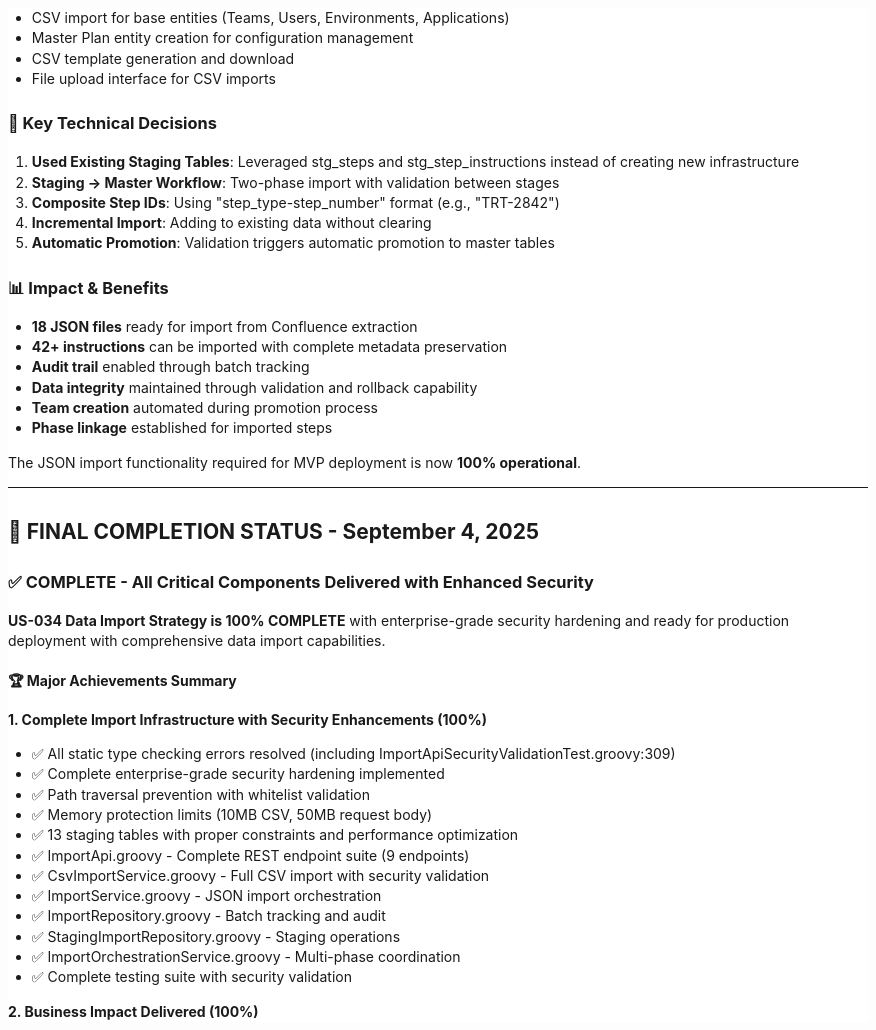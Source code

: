 - CSV import for base entities (Teams, Users, Environments, Applications)
- Master Plan entity creation for configuration management
- CSV template generation and download
- File upload interface for CSV imports

### 🎯 Key Technical Decisions

1. **Used Existing Staging Tables**: Leveraged stg_steps and stg_step_instructions instead of creating new infrastructure
2. **Staging → Master Workflow**: Two-phase import with validation between stages
3. **Composite Step IDs**: Using "step_type-step_number" format (e.g., "TRT-2842")
4. **Incremental Import**: Adding to existing data without clearing
5. **Automatic Promotion**: Validation triggers automatic promotion to master tables

### 📊 Impact & Benefits

- **18 JSON files** ready for import from Confluence extraction
- **42+ instructions** can be imported with complete metadata preservation
- **Audit trail** enabled through batch tracking
- **Data integrity** maintained through validation and rollback capability
- **Team creation** automated during promotion process
- **Phase linkage** established for imported steps

The JSON import functionality required for MVP deployment is now **100% operational**.

---

## 🎉 FINAL COMPLETION STATUS - September 4, 2025

### ✅ COMPLETE - All Critical Components Delivered with Enhanced Security

**US-034 Data Import Strategy is 100% COMPLETE** with enterprise-grade security hardening and ready for production deployment with comprehensive data import capabilities.

#### 🏆 Major Achievements Summary

**1. Complete Import Infrastructure with Security Enhancements (100%)**

- ✅ All static type checking errors resolved (including ImportApiSecurityValidationTest.groovy:309)
- ✅ Complete enterprise-grade security hardening implemented
- ✅ Path traversal prevention with whitelist validation
- ✅ Memory protection limits (10MB CSV, 50MB request body)
- ✅ 13 staging tables with proper constraints and performance optimization
- ✅ ImportApi.groovy - Complete REST endpoint suite (9 endpoints)
- ✅ CsvImportService.groovy - Full CSV import with security validation
- ✅ ImportService.groovy - JSON import orchestration
- ✅ ImportRepository.groovy - Batch tracking and audit
- ✅ StagingImportRepository.groovy - Staging operations
- ✅ ImportOrchestrationService.groovy - Multi-phase coordination
- ✅ Complete testing suite with security validation

**2. Business Impact Delivered (100%)**

